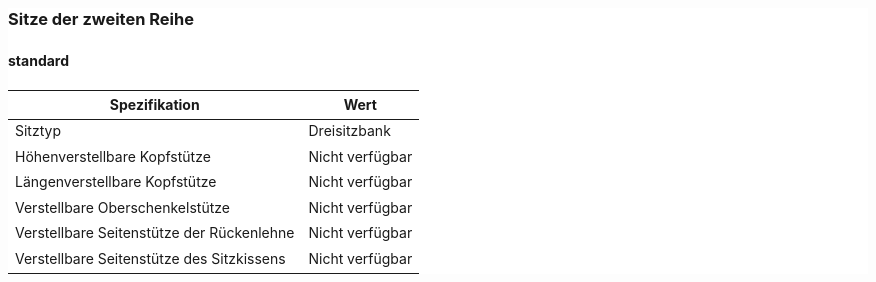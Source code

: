 ### Sitze der zweiten Reihe


#### standard

<table class="table table-striped border">
	<thead>
			<tr>
			<th>
				Spezifikation
			</th>
			<th>
				Wert
			</th>
			</tr>
	</thead>
	<tbody>
		<tr>
			<td>
				Sitztyp
			</td>
			<td>
				Dreisitzbank
			</td>
		</tr>
		<tr>
			<td>
				Höhenverstellbare Kopfstütze
			</td>
			<td>
				Nicht verfügbar
			</td>
		</tr>
		<tr>
			<td>
				Längenverstellbare Kopfstütze
			</td>
			<td>
				Nicht verfügbar
			</td>
		</tr>
		<tr>
			<td>
				Verstellbare Oberschenkelstütze
			</td>
			<td>
				Nicht verfügbar
			</td>
		</tr>
		<tr>
			<td>
				Verstellbare Seitenstütze der Rückenlehne
			</td>
			<td>
				Nicht verfügbar
			</td>
		</tr>
		<tr>
			<td>
				Verstellbare Seitenstütze des Sitzkissens
			</td>
			<td>
				Nicht verfügbar
			</td>